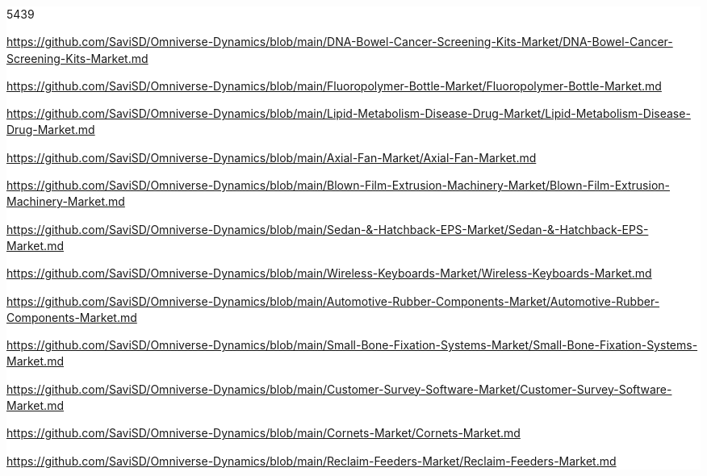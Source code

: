 5439</p><p><a href="https://github.com/SaviSD/Omniverse-Dynamics/blob/main/DNA-Bowel-Cancer-Screening-Kits-Market/DNA-Bowel-Cancer-Screening-Kits-Market.md">https://github.com/SaviSD/Omniverse-Dynamics/blob/main/DNA-Bowel-Cancer-Screening-Kits-Market/DNA-Bowel-Cancer-Screening-Kits-Market.md</a></p><p><a href="https://github.com/SaviSD/Omniverse-Dynamics/blob/main/Fluoropolymer-Bottle-Market/Fluoropolymer-Bottle-Market.md">https://github.com/SaviSD/Omniverse-Dynamics/blob/main/Fluoropolymer-Bottle-Market/Fluoropolymer-Bottle-Market.md</a></p><p><a href="https://github.com/SaviSD/Omniverse-Dynamics/blob/main/Lipid-Metabolism-Disease-Drug-Market/Lipid-Metabolism-Disease-Drug-Market.md">https://github.com/SaviSD/Omniverse-Dynamics/blob/main/Lipid-Metabolism-Disease-Drug-Market/Lipid-Metabolism-Disease-Drug-Market.md</a></p><p><a href="https://github.com/SaviSD/Omniverse-Dynamics/blob/main/Axial-Fan-Market/Axial-Fan-Market.md">https://github.com/SaviSD/Omniverse-Dynamics/blob/main/Axial-Fan-Market/Axial-Fan-Market.md</a></p><p><a href="https://github.com/SaviSD/Omniverse-Dynamics/blob/main/Blown-Film-Extrusion-Machinery-Market/Blown-Film-Extrusion-Machinery-Market.md">https://github.com/SaviSD/Omniverse-Dynamics/blob/main/Blown-Film-Extrusion-Machinery-Market/Blown-Film-Extrusion-Machinery-Market.md</a></p><p><a href="https://github.com/SaviSD/Omniverse-Dynamics/blob/main/Sedan-&-Hatchback-EPS-Market/Sedan-&-Hatchback-EPS-Market.md">https://github.com/SaviSD/Omniverse-Dynamics/blob/main/Sedan-&-Hatchback-EPS-Market/Sedan-&-Hatchback-EPS-Market.md</a></p><p><a href="https://github.com/SaviSD/Omniverse-Dynamics/blob/main/Wireless-Keyboards-Market/Wireless-Keyboards-Market.md">https://github.com/SaviSD/Omniverse-Dynamics/blob/main/Wireless-Keyboards-Market/Wireless-Keyboards-Market.md</a></p><p><a href="https://github.com/SaviSD/Omniverse-Dynamics/blob/main/Automotive-Rubber-Components-Market/Automotive-Rubber-Components-Market.md">https://github.com/SaviSD/Omniverse-Dynamics/blob/main/Automotive-Rubber-Components-Market/Automotive-Rubber-Components-Market.md</a></p><p><a href="https://github.com/SaviSD/Omniverse-Dynamics/blob/main/Small-Bone-Fixation-Systems-Market/Small-Bone-Fixation-Systems-Market.md">https://github.com/SaviSD/Omniverse-Dynamics/blob/main/Small-Bone-Fixation-Systems-Market/Small-Bone-Fixation-Systems-Market.md</a></p><p><a href="https://github.com/SaviSD/Omniverse-Dynamics/blob/main/Customer-Survey-Software-Market/Customer-Survey-Software-Market.md">https://github.com/SaviSD/Omniverse-Dynamics/blob/main/Customer-Survey-Software-Market/Customer-Survey-Software-Market.md</a></p><p><a href="https://github.com/SaviSD/Omniverse-Dynamics/blob/main/Cornets-Market/Cornets-Market.md">https://github.com/SaviSD/Omniverse-Dynamics/blob/main/Cornets-Market/Cornets-Market.md</a></p><p><a href="https://github.com/SaviSD/Omniverse-Dynamics/blob/main/Reclaim-Feeders-Market/Reclaim-Feeders-Market.md">https://github.com/SaviSD/Omniverse-Dynamics/blob/main/Reclaim-Feeders-Market/Reclaim-Feeders-Market.md</a></p>

